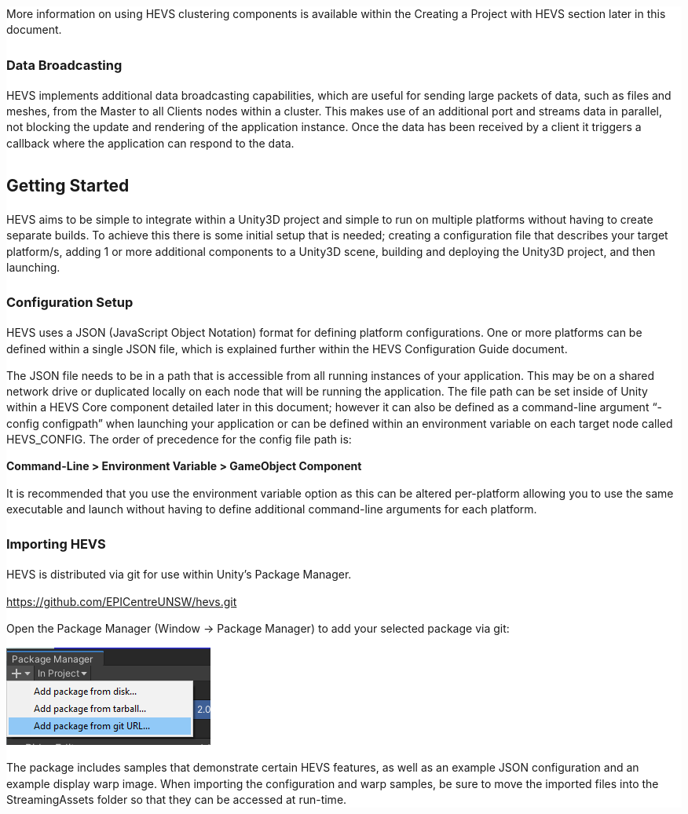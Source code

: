 More information on using HEVS clustering components is available within the Creating a Project with HEVS section later in this document.

### Data Broadcasting
HEVS implements additional data broadcasting capabilities, which are useful for sending large packets of data, such as files and meshes, from the Master to all Clients nodes within a cluster. This makes use of an additional port and streams data in parallel, not blocking the update and rendering of the application instance. Once the data has been received by a client it triggers a callback where the application can respond to the data.

## Getting Started
HEVS aims to be simple to integrate within a Unity3D project and simple to run on multiple platforms without having to create separate builds.
To achieve this there is some initial setup that is needed; creating a configuration file that describes your target platform/s, adding 1 or more additional components to a Unity3D scene, building and deploying the Unity3D project, and then launching.

### Configuration Setup
HEVS uses a JSON (JavaScript Object Notation) format for defining platform configurations. One or more platforms can be defined within a single JSON file, which is explained further within the HEVS Configuration Guide document.

The JSON file needs to be in a path that is accessible from all running instances of your application. This may be on a shared network drive or duplicated locally on each node that will be running the application. The file path can be set inside of Unity within a HEVS Core component detailed later in this document; however it can also be defined as a command-line argument “-config configpath” when launching your application or can be defined within an environment variable on each target node called HEVS_CONFIG. The order of precedence for the config file path is: 

**Command-Line > Environment Variable > GameObject Component**

It is recommended that you use the environment variable option as this can be altered per-platform allowing you to use the same executable and launch without having to define additional command-line arguments for each platform.

### Importing HEVS
HEVS is distributed via git for use within Unity’s Package Manager. 

https://github.com/EPICentreUNSW/hevs.git

Open the Package Manager (Window -> Package Manager) to add your selected package via git:

![Import via GIT](images/add_from_git.png)

The package includes samples that demonstrate certain HEVS features, as well as an example JSON configuration and an example display warp image. When importing the configuration and warp samples, be sure to move the imported files into the StreamingAssets folder so that they can be accessed at run-time.
